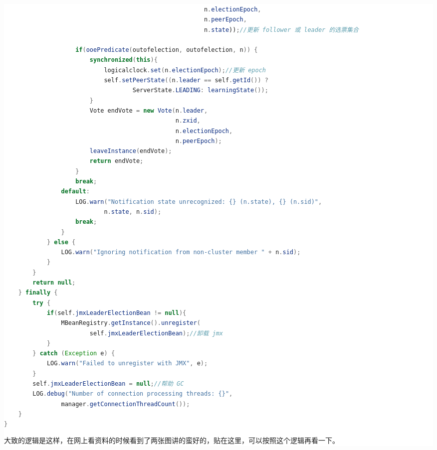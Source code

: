 ```java
                                                        n.electionEpoch,
                                                        n.peerEpoch,
                                                        n.state));//更新 follower 或 leader 的选票集合

                    if(ooePredicate(outofelection, outofelection, n)) {
                        synchronized(this){
                            logicalclock.set(n.electionEpoch);//更新 epoch
                            self.setPeerState((n.leader == self.getId()) ?
                                    ServerState.LEADING: learningState());
                        }
                        Vote endVote = new Vote(n.leader,
                                                n.zxid,
                                                n.electionEpoch,
                                                n.peerEpoch);
                        leaveInstance(endVote);
                        return endVote;
                    }
                    break;
                default:
                    LOG.warn("Notification state unrecognized: {} (n.state), {} (n.sid)",
                            n.state, n.sid);
                    break;
                }
            } else {
                LOG.warn("Ignoring notification from non-cluster member " + n.sid);
            }
        }
        return null;
    } finally {
        try {
            if(self.jmxLeaderElectionBean != null){
                MBeanRegistry.getInstance().unregister(
                        self.jmxLeaderElectionBean);//卸载 jmx
            }
        } catch (Exception e) {
            LOG.warn("Failed to unregister with JMX", e);
        }
        self.jmxLeaderElectionBean = null;//帮助 GC
        LOG.debug("Number of connection processing threads: {}",
                manager.getConnectionThreadCount());
    }
} 
```

大致的逻辑是这样，在网上看资料的时候看到了两张图讲的蛮好的，贴在这里，可以按照这个逻辑再看一下。
